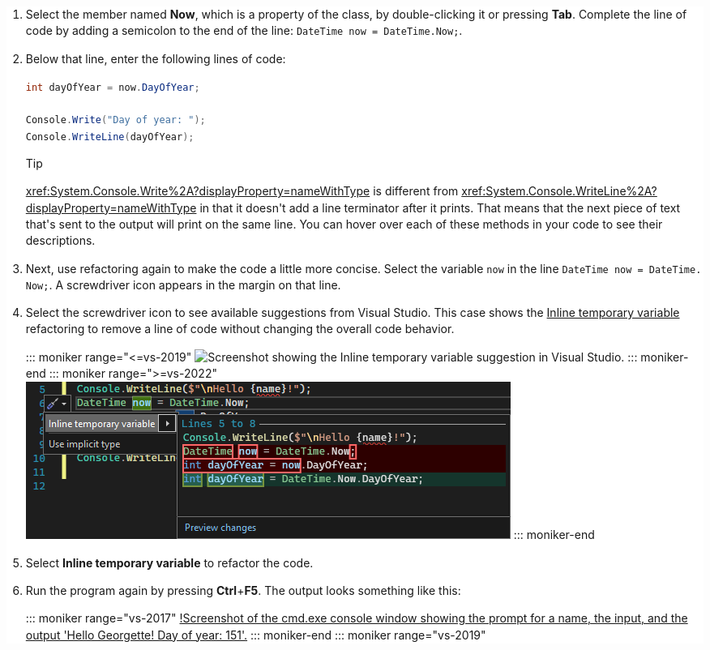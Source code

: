 1. Select the member named **Now**, which is a property of the class, by double-clicking it or pressing **Tab**. Complete the line of code by adding a semicolon to the end of the line: `DateTime now = DateTime.Now;`.

1. Below that line, enter the following lines of code:

   ```csharp
   int dayOfYear = now.DayOfYear;

   Console.Write("Day of year: ");
   Console.WriteLine(dayOfYear);
   ```

   > [!TIP]
   > <xref:System.Console.Write%2A?displayProperty=nameWithType> is different from <xref:System.Console.WriteLine%2A?displayProperty=nameWithType> in that it doesn't add a line terminator after it prints. That means that the next piece of text that's sent to the output will print on the same line. You can hover over each of these methods in your code to see their descriptions.

1. Next, use refactoring again to make the code a little more concise. Select the variable `now` in the line `DateTime now = DateTime.Now;`. A screwdriver icon appears in the margin on that line.

1. Select the screwdriver icon to see available suggestions from Visual Studio. This case shows the [Inline temporary variable](../../ide/reference/inline-temporary-variable.md) refactoring to remove a line of code without changing the overall code behavior.

   ::: moniker range="<=vs-2019"
   ![Screenshot showing the Inline temporary variable suggestion in Visual Studio.](../media/inline-temporary-variable-refactoring.png)
   ::: moniker-end
   ::: moniker range=">=vs-2022"
   ![Screenshot showing the Inline temporary variable suggestion in Visual Studio.](../media/vs-2022/inline-temporary-variable-refactoring.png)
   ::: moniker-end

1. Select **Inline temporary variable** to refactor the code.

1. Run the program again by pressing **Ctrl**+**F5**. The output looks something like this:

   ::: moniker range="vs-2017"
   [!Screenshot of the cmd.exe console window showing the prompt for a name, the input, and the output 'Hello Georgette! Day of year: 151'.](../media/overview-console-final.png)
   ::: moniker-end
   ::: moniker range="vs-2019"